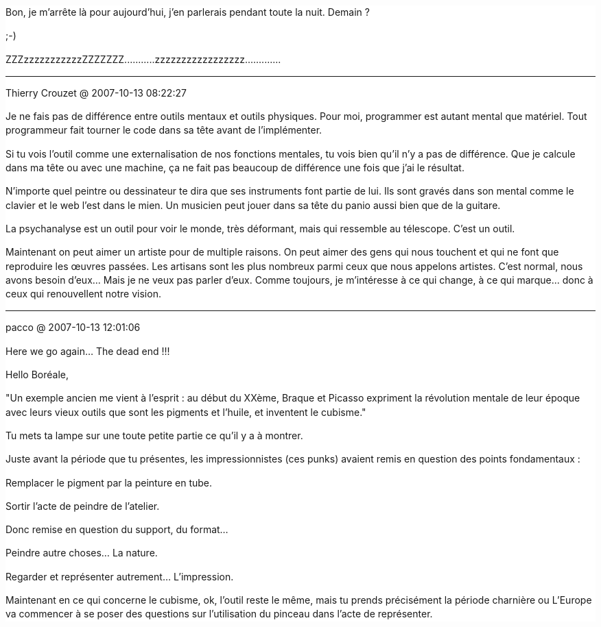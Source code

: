 Bon, je m’arrête là pour aujourd’hui, j’en parlerais pendant toute la nuit. Demain ?

;-) 

ZZZzzzzzzzzzzzZZZZZZZ...........zzzzzzzzzzzzzzzzz.............

---

Thierry Crouzet @ 2007-10-13 08:22:27

Je ne fais pas de différence entre outils mentaux et outils physiques. Pour moi, programmer est autant mental que matériel. Tout programmeur fait tourner le code dans sa tête avant de l’implémenter.

Si tu vois l’outil comme une externalisation de nos fonctions mentales, tu vois bien qu’il n’y a pas de différence. Que je calcule dans ma tête ou avec une machine, ça ne fait pas beaucoup de différence une fois que j’ai le résultat.

N’importe quel peintre ou dessinateur te dira que ses instruments font partie de lui. Ils sont gravés dans son mental comme le clavier et le web l’est dans le mien. Un musicien peut jouer dans sa tête du panio aussi bien que de la guitare.

La psychanalyse est un outil pour voir le monde, très déformant, mais qui ressemble au télescope. C’est un outil.

Maintenant on peut aimer un artiste pour de multiple raisons. On peut aimer des gens qui nous touchent et qui ne font que reproduire les œuvres passées. Les artisans sont les plus nombreux parmi ceux que nous appelons artistes. C’est normal, nous avons besoin d’eux... Mais je ne veux pas parler d’eux. Comme toujours, je m’intéresse à ce qui change, à ce qui marque... donc à ceux qui renouvellent notre vision.

---

pacco @ 2007-10-13 12:01:06

Here we go again… The dead end !!!

Hello Boréale,

"Un exemple ancien me vient à l’esprit : au début du XXème, Braque et Picasso expriment la révolution mentale de leur époque avec leurs vieux outils que sont les pigments et l’huile, et inventent le cubisme."

Tu mets ta lampe sur une toute petite partie ce qu’il y a à montrer.

Juste avant la période que tu présentes, les impressionnistes (ces punks) avaient remis en question des points fondamentaux :

Remplacer le pigment par la peinture en tube.

Sortir l’acte de peindre de l’atelier.

Donc remise en question du support, du format…

Peindre autre choses… La nature.

Regarder et représenter autrement… L’impression.

Maintenant en ce qui concerne le cubisme, ok, l’outil reste le même, mais tu prends précisément la période charnière ou L’Europe va commencer à se poser des questions sur l’utilisation du pinceau dans l’acte de représenter.
